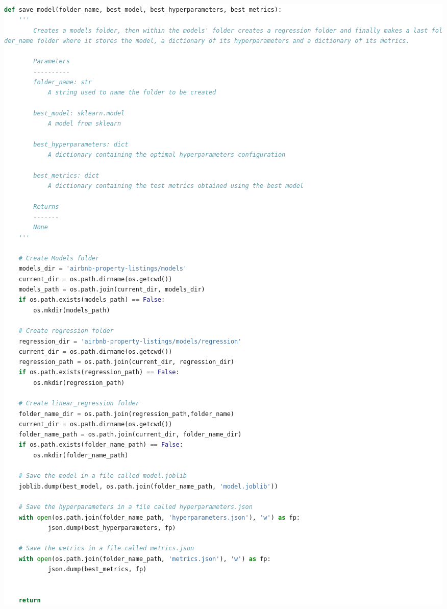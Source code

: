 ```python
def save_model(folder_name, best_model, best_hyperparameters, best_metrics):
    '''
        Creates a models folder, then within the models' folder creates a regression folder and finally makes a last folder_name folder where it stores the model, a dictionary of its hyperparameters and a dictionary of its metrics.
        
        Parameters
        ----------
        folder_name: str
            A string used to name the folder to be created
        
        best_model: sklearn.model
            A model from sklearn
        
        best_hyperparameters: dict
            A dictionary containing the optimal hyperparameters configuration
        
        best_metrics: dict 
            A dictionary containing the test metrics obtained using the best model   

        Returns
        -------
        None      
    '''

    # Create Models folder
    models_dir = 'airbnb-property-listings/models'
    current_dir = os.path.dirname(os.getcwd())
    models_path = os.path.join(current_dir, models_dir)
    if os.path.exists(models_path) == False:
        os.mkdir(models_path)

    # Create regression folder
    regression_dir = 'airbnb-property-listings/models/regression'
    current_dir = os.path.dirname(os.getcwd())
    regression_path = os.path.join(current_dir, regression_dir)
    if os.path.exists(regression_path) == False:
        os.mkdir(regression_path)

    # Create linear_regression folder
    folder_name_dir = os.path.join(regression_path,folder_name)
    current_dir = os.path.dirname(os.getcwd())
    folder_name_path = os.path.join(current_dir, folder_name_dir)
    if os.path.exists(folder_name_path) == False:
        os.mkdir(folder_name_path)

    # Save the model in a file called model.joblib
    joblib.dump(best_model, os.path.join(folder_name_path, 'model.joblib'))
   
    # Save the hyperparameters in a file called hyperparameters.json
    with open(os.path.join(folder_name_path, 'hyperparameters.json'), 'w') as fp:
            json.dump(best_hyperparameters, fp)

    # Save the metrics in a file called metrics.json
    with open(os.path.join(folder_name_path, 'metrics.json'), 'w') as fp:
            json.dump(best_metrics, fp)


    return
```
